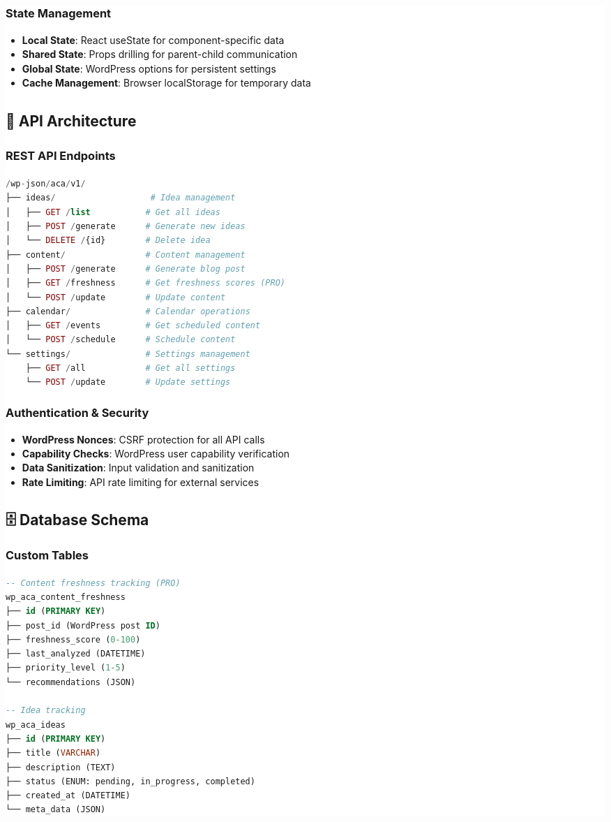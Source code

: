 ### State Management
- **Local State**: React useState for component-specific data
- **Shared State**: Props drilling for parent-child communication
- **Global State**: WordPress options for persistent settings
- **Cache Management**: Browser localStorage for temporary data

## 🔌 API Architecture

### REST API Endpoints
```php
/wp-json/aca/v1/
├── ideas/                   # Idea management
│   ├── GET /list           # Get all ideas
│   ├── POST /generate      # Generate new ideas
│   └── DELETE /{id}        # Delete idea
├── content/                # Content management
│   ├── POST /generate      # Generate blog post
│   ├── GET /freshness      # Get freshness scores (PRO)
│   └── POST /update        # Update content
├── calendar/               # Calendar operations
│   ├── GET /events         # Get scheduled content
│   └── POST /schedule      # Schedule content
└── settings/               # Settings management
    ├── GET /all            # Get all settings
    └── POST /update        # Update settings
```

### Authentication & Security
- **WordPress Nonces**: CSRF protection for all API calls
- **Capability Checks**: WordPress user capability verification
- **Data Sanitization**: Input validation and sanitization
- **Rate Limiting**: API rate limiting for external services

## 🗄️ Database Schema

### Custom Tables
```sql
-- Content freshness tracking (PRO)
wp_aca_content_freshness
├── id (PRIMARY KEY)
├── post_id (WordPress post ID)
├── freshness_score (0-100)
├── last_analyzed (DATETIME)
├── priority_level (1-5)
└── recommendations (JSON)

-- Idea tracking
wp_aca_ideas
├── id (PRIMARY KEY)
├── title (VARCHAR)
├── description (TEXT)
├── status (ENUM: pending, in_progress, completed)
├── created_at (DATETIME)
└── meta_data (JSON)
```
